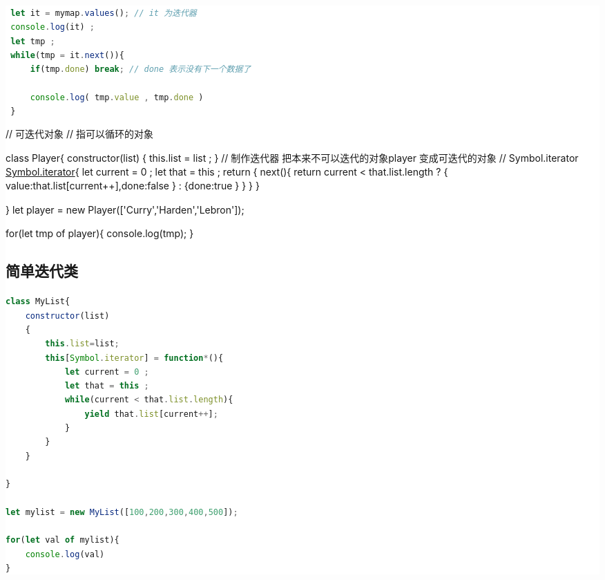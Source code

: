 ```js 
 let it = mymap.values(); // it 为迭代器
 console.log(it) ;
 let tmp ; 
 while(tmp = it.next()){
     if(tmp.done) break; // done 表示没有下一个数据了
     
     console.log( tmp.value , tmp.done )
 }
 ```


 // 可迭代对象
// 指可以循环的对象


class Player{
    constructor(list)
    {
        this.list = list ;
    }
    // 制作迭代器 把本来不可以迭代的对象player 变成可迭代的对象
    // Symbol.iterator
    [Symbol.iterator](){
        let current = 0 ;
        let that = this ; 
        return {
            next(){
                return current < that.list.length ? { value:that.list[current++],done:false } : {done:true }
            }
        }
    }
    
}
let player = new Player(['Curry','Harden','Lebron']);

for(let tmp of player){
    console.log(tmp);
}


## 简单迭代类
```js
class MyList{
    constructor(list)
    {
        this.list=list;
        this[Symbol.iterator] = function*(){
            let current = 0 ;
            let that = this ;
            while(current < that.list.length){
                yield that.list[current++];
            }
        }
    }
    
}

let mylist = new MyList([100,200,300,400,500]);

for(let val of mylist){
    console.log(val)
}
```
